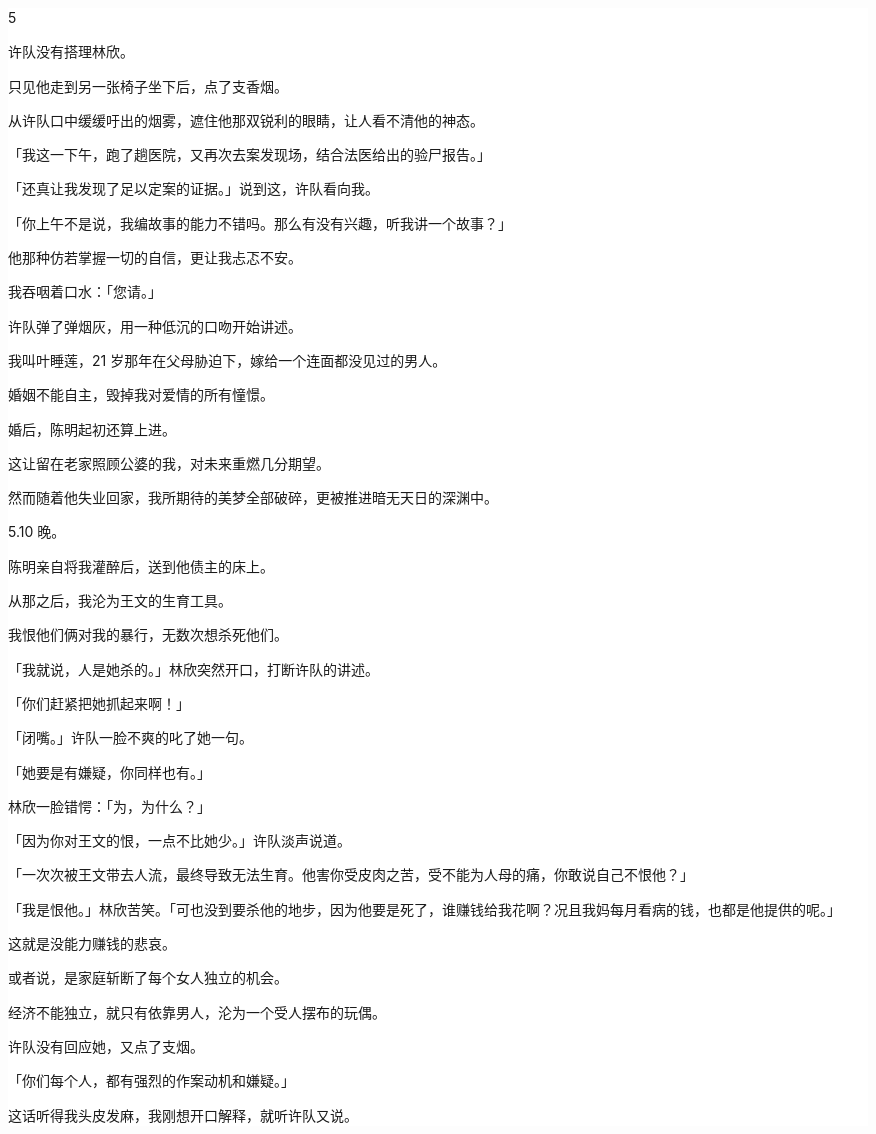5

许队没有搭理林欣。

只见他走到另一张椅子坐下后，点了支香烟。

从许队口中缓缓吁出的烟雾，遮住他那双锐利的眼睛，让人看不清他的神态。

「我这一下午，跑了趟医院，又再次去案发现场，结合法医给出的验尸报告。」

「还真让我发现了足以定案的证据。」说到这，许队看向我。

「你上午不是说，我编故事的能力不错吗。那么有没有兴趣，听我讲一个故事？」

他那种仿若掌握一切的自信，更让我忐忑不安。

我吞咽着口水：「您请。」

许队弹了弹烟灰，用一种低沉的口吻开始讲述。

我叫叶睡莲，21 岁那年在父母胁迫下，嫁给一个连面都没见过的男人。

婚姻不能自主，毁掉我对爱情的所有憧憬。

婚后，陈明起初还算上进。

这让留在老家照顾公婆的我，对未来重燃几分期望。

然而随着他失业回家，我所期待的美梦全部破碎，更被推进暗无天日的深渊中。

5.10 晚。

陈明亲自将我灌醉后，送到他债主的床上。

从那之后，我沦为王文的生育工具。

我恨他们俩对我的暴行，无数次想杀死他们。

「我就说，人是她杀的。」林欣突然开口，打断许队的讲述。

「你们赶紧把她抓起来啊！」

「闭嘴。」许队一脸不爽的叱了她一句。

「她要是有嫌疑，你同样也有。」

林欣一脸错愕：「为，为什么？」

「因为你对王文的恨，一点不比她少。」许队淡声说道。

「一次次被王文带去人流，最终导致无法生育。他害你受皮肉之苦，受不能为人母的痛，你敢说自己不恨他？」

「我是恨他。」林欣苦笑。「可也没到要杀他的地步，因为他要是死了，谁赚钱给我花啊？况且我妈每月看病的钱，也都是他提供的呢。」

这就是没能力赚钱的悲哀。

或者说，是家庭斩断了每个女人独立的机会。

经济不能独立，就只有依靠男人，沦为一个受人摆布的玩偶。

许队没有回应她，又点了支烟。

「你们每个人，都有强烈的作案动机和嫌疑。」

这话听得我头皮发麻，我刚想开口解释，就听许队又说。
